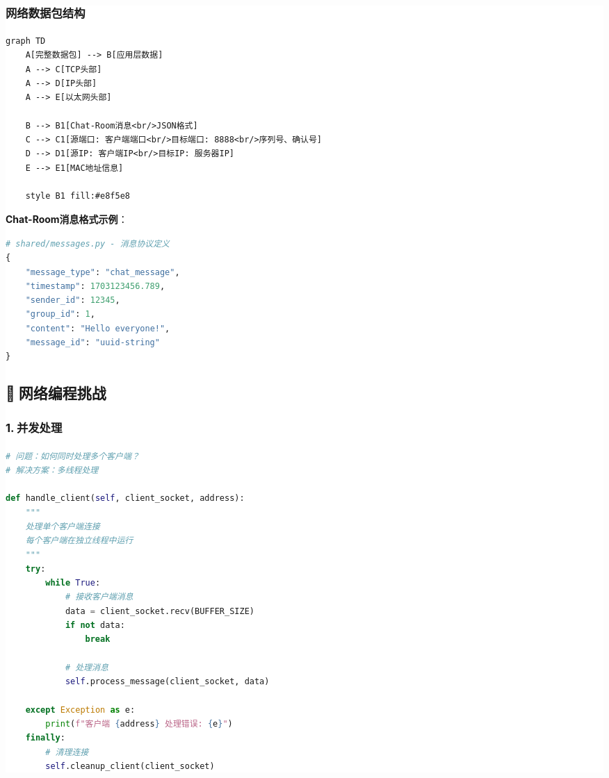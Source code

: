 ### 网络数据包结构

```mermaid
graph TD
    A[完整数据包] --> B[应用层数据]
    A --> C[TCP头部]
    A --> D[IP头部]
    A --> E[以太网头部]
    
    B --> B1[Chat-Room消息<br/>JSON格式]
    C --> C1[源端口: 客户端端口<br/>目标端口: 8888<br/>序列号、确认号]
    D --> D1[源IP: 客户端IP<br/>目标IP: 服务器IP]
    E --> E1[MAC地址信息]
    
    style B1 fill:#e8f5e8
```

**Chat-Room消息格式示例**：
```python
# shared/messages.py - 消息协议定义
{
    "message_type": "chat_message",
    "timestamp": 1703123456.789,
    "sender_id": 12345,
    "group_id": 1,
    "content": "Hello everyone!",
    "message_id": "uuid-string"
}
```

## 🔧 网络编程挑战

### 1. 并发处理
```python
# 问题：如何同时处理多个客户端？
# 解决方案：多线程处理

def handle_client(self, client_socket, address):
    """
    处理单个客户端连接
    每个客户端在独立线程中运行
    """
    try:
        while True:
            # 接收客户端消息
            data = client_socket.recv(BUFFER_SIZE)
            if not data:
                break
            
            # 处理消息
            self.process_message(client_socket, data)
            
    except Exception as e:
        print(f"客户端 {address} 处理错误: {e}")
    finally:
        # 清理连接
        self.cleanup_client(client_socket)
```
